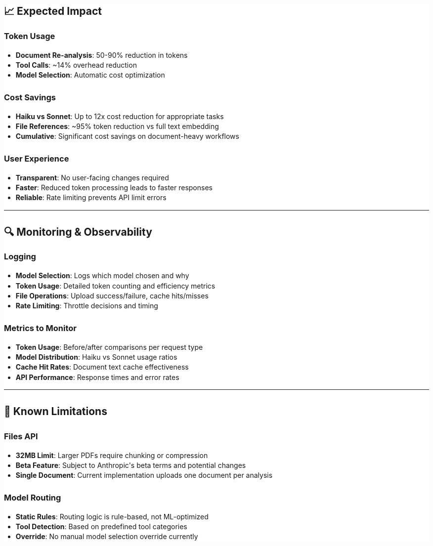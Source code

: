 
## 📈 Expected Impact

### Token Usage
- **Document Re-analysis**: 50-90% reduction in tokens
- **Tool Calls**: ~14% overhead reduction
- **Model Selection**: Automatic cost optimization

### Cost Savings
- **Haiku vs Sonnet**: Up to 12x cost reduction for appropriate tasks
- **File References**: ~95% token reduction vs full text embedding
- **Cumulative**: Significant cost savings on document-heavy workflows

### User Experience
- **Transparent**: No user-facing changes required
- **Faster**: Reduced token processing leads to faster responses
- **Reliable**: Rate limiting prevents API limit errors

---

## 🔍 Monitoring & Observability

### Logging
- **Model Selection**: Logs which model chosen and why
- **Token Usage**: Detailed token counting and efficiency metrics
- **File Operations**: Upload success/failure, cache hits/misses
- **Rate Limiting**: Throttle decisions and timing

### Metrics to Monitor
- **Token Usage**: Before/after comparisons per request type
- **Model Distribution**: Haiku vs Sonnet usage ratios
- **Cache Hit Rates**: Document text cache effectiveness
- **API Performance**: Response times and error rates

---

## 🚧 Known Limitations

### Files API
- **32MB Limit**: Larger PDFs require chunking or compression
- **Beta Feature**: Subject to Anthropic's beta terms and potential changes
- **Single Document**: Current implementation uploads one document per analysis

### Model Routing
- **Static Rules**: Routing logic is rule-based, not ML-optimized
- **Tool Detection**: Based on predefined tool categories
- **Override**: No manual model selection override currently
